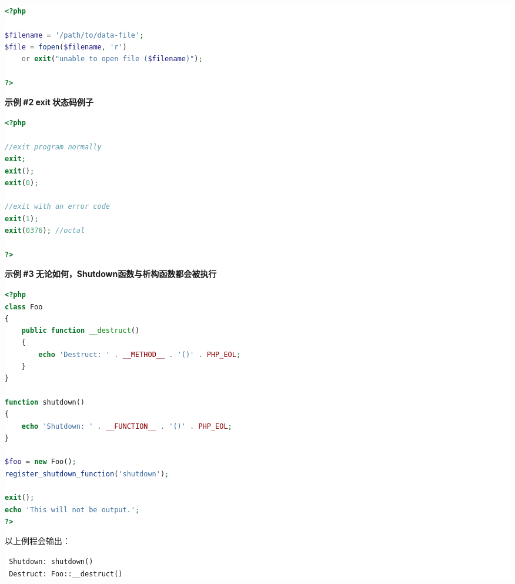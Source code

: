 ``` php
<?php

$filename = '/path/to/data-file';
$file = fopen($filename, 'r')
    or exit("unable to open file ($filename)");

?>
```

**示例 \#2 <span class="function">exit</span> 状态码例子**

``` php
<?php

//exit program normally
exit;
exit();
exit(0);

//exit with an error code
exit(1);
exit(0376); //octal

?>
```

**示例 \#3 无论如何，Shutdown函数与析构函数都会被执行**

``` php
<?php
class Foo
{
    public function __destruct()
    {
        echo 'Destruct: ' . __METHOD__ . '()' . PHP_EOL;
    }
}

function shutdown()
{
    echo 'Shutdown: ' . __FUNCTION__ . '()' . PHP_EOL;
}

$foo = new Foo();
register_shutdown_function('shutdown');

exit();
echo 'This will not be output.';
?>
```

以上例程会输出：

     Shutdown: shutdown()
     Destruct: Foo::__destruct()
     